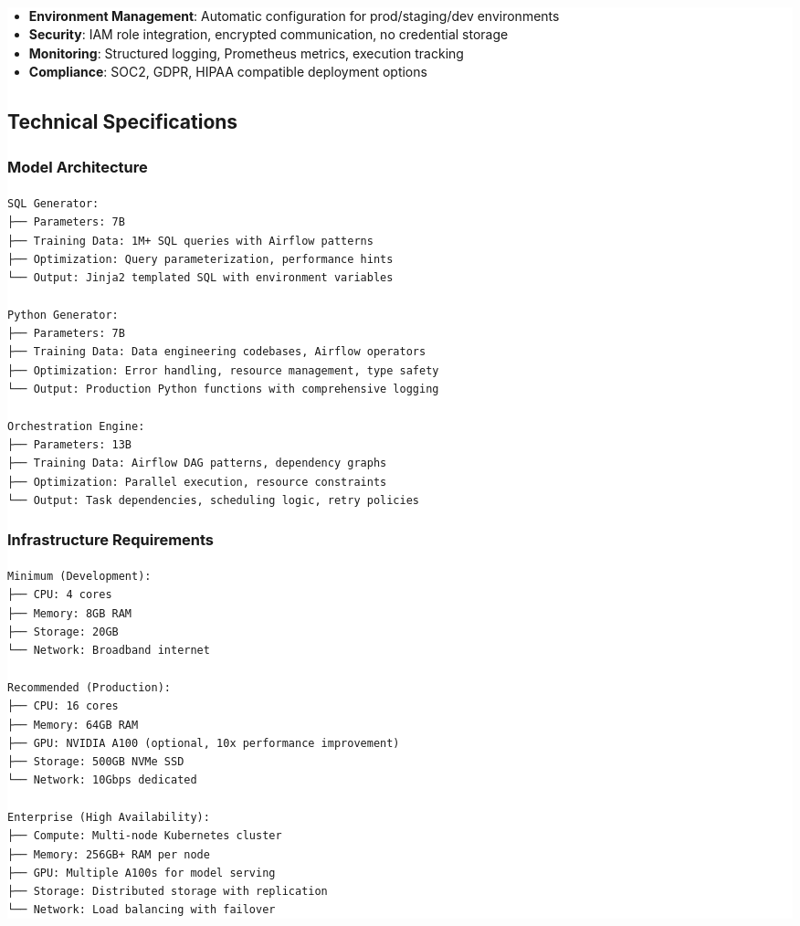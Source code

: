 - **Environment Management**: Automatic configuration for prod/staging/dev environments
- **Security**: IAM role integration, encrypted communication, no credential storage
- **Monitoring**: Structured logging, Prometheus metrics, execution tracking
- **Compliance**: SOC2, GDPR, HIPAA compatible deployment options

## Technical Specifications

### Model Architecture

```
SQL Generator:
├── Parameters: 7B
├── Training Data: 1M+ SQL queries with Airflow patterns
├── Optimization: Query parameterization, performance hints
└── Output: Jinja2 templated SQL with environment variables

Python Generator:
├── Parameters: 7B
├── Training Data: Data engineering codebases, Airflow operators
├── Optimization: Error handling, resource management, type safety
└── Output: Production Python functions with comprehensive logging

Orchestration Engine:
├── Parameters: 13B
├── Training Data: Airflow DAG patterns, dependency graphs
├── Optimization: Parallel execution, resource constraints
└── Output: Task dependencies, scheduling logic, retry policies
```

### Infrastructure Requirements

```
Minimum (Development):
├── CPU: 4 cores
├── Memory: 8GB RAM
├── Storage: 20GB
└── Network: Broadband internet

Recommended (Production):
├── CPU: 16 cores
├── Memory: 64GB RAM
├── GPU: NVIDIA A100 (optional, 10x performance improvement)
├── Storage: 500GB NVMe SSD
└── Network: 10Gbps dedicated

Enterprise (High Availability):
├── Compute: Multi-node Kubernetes cluster
├── Memory: 256GB+ RAM per node
├── GPU: Multiple A100s for model serving
├── Storage: Distributed storage with replication
└── Network: Load balancing with failover
```
